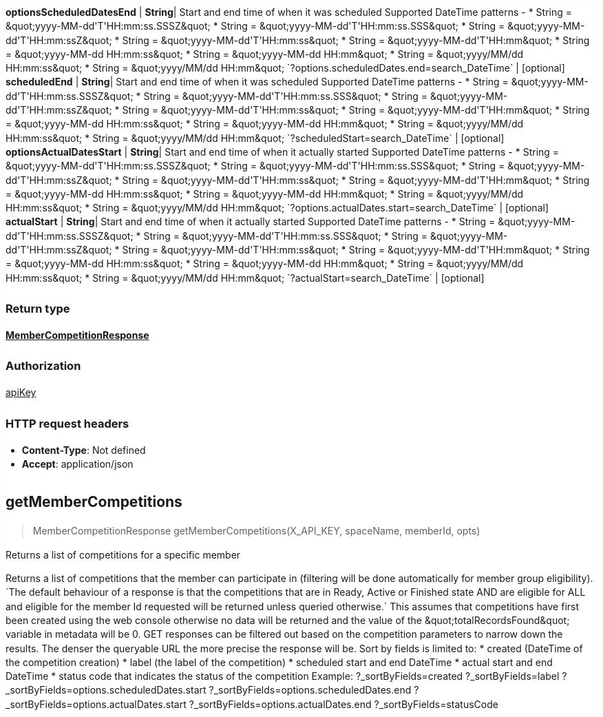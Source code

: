  **optionsScheduledDatesEnd** | **String**| Start and end time of when it was scheduled  Supported DateTime patterns - * String &#x3D; \&quot;yyyy-MM-dd&#39;T&#39;HH:mm:ss.SSSZ\&quot; * String &#x3D; \&quot;yyyy-MM-dd&#39;T&#39;HH:mm:ss.SSS\&quot; * String &#x3D; \&quot;yyyy-MM-dd&#39;T&#39;HH:mm:ssZ\&quot; * String &#x3D; \&quot;yyyy-MM-dd&#39;T&#39;HH:mm:ss\&quot; * String &#x3D; \&quot;yyyy-MM-dd&#39;T&#39;HH:mm\&quot; * String &#x3D; \&quot;yyyy-MM-dd HH:mm:ss\&quot; * String &#x3D; \&quot;yyyy-MM-dd HH:mm\&quot; * String &#x3D; \&quot;yyyy/MM/dd HH:mm:ss\&quot; * String &#x3D; \&quot;yyyy/MM/dd HH:mm\&quot;  &#x60;?options.scheduledDates.end&#x3D;search_DateTime&#x60; | [optional] 
 **scheduledEnd** | **String**| Start and end time of when it was scheduled  Supported DateTime patterns - * String &#x3D; \&quot;yyyy-MM-dd&#39;T&#39;HH:mm:ss.SSSZ\&quot; * String &#x3D; \&quot;yyyy-MM-dd&#39;T&#39;HH:mm:ss.SSS\&quot; * String &#x3D; \&quot;yyyy-MM-dd&#39;T&#39;HH:mm:ssZ\&quot; * String &#x3D; \&quot;yyyy-MM-dd&#39;T&#39;HH:mm:ss\&quot; * String &#x3D; \&quot;yyyy-MM-dd&#39;T&#39;HH:mm\&quot; * String &#x3D; \&quot;yyyy-MM-dd HH:mm:ss\&quot; * String &#x3D; \&quot;yyyy-MM-dd HH:mm\&quot; * String &#x3D; \&quot;yyyy/MM/dd HH:mm:ss\&quot; * String &#x3D; \&quot;yyyy/MM/dd HH:mm\&quot;  &#x60;?scheduledStart&#x3D;search_DateTime&#x60; | [optional] 
 **optionsActualDatesStart** | **String**| Start and end time of when it actually started  Supported DateTime patterns - * String &#x3D; \&quot;yyyy-MM-dd&#39;T&#39;HH:mm:ss.SSSZ\&quot; * String &#x3D; \&quot;yyyy-MM-dd&#39;T&#39;HH:mm:ss.SSS\&quot; * String &#x3D; \&quot;yyyy-MM-dd&#39;T&#39;HH:mm:ssZ\&quot; * String &#x3D; \&quot;yyyy-MM-dd&#39;T&#39;HH:mm:ss\&quot; * String &#x3D; \&quot;yyyy-MM-dd&#39;T&#39;HH:mm\&quot; * String &#x3D; \&quot;yyyy-MM-dd HH:mm:ss\&quot; * String &#x3D; \&quot;yyyy-MM-dd HH:mm\&quot; * String &#x3D; \&quot;yyyy/MM/dd HH:mm:ss\&quot; * String &#x3D; \&quot;yyyy/MM/dd HH:mm\&quot;  &#x60;?options.actualDates.start&#x3D;search_DateTime&#x60; | [optional] 
 **actualStart** | **String**| Start and end time of when it actually started  Supported DateTime patterns - * String &#x3D; \&quot;yyyy-MM-dd&#39;T&#39;HH:mm:ss.SSSZ\&quot; * String &#x3D; \&quot;yyyy-MM-dd&#39;T&#39;HH:mm:ss.SSS\&quot; * String &#x3D; \&quot;yyyy-MM-dd&#39;T&#39;HH:mm:ssZ\&quot; * String &#x3D; \&quot;yyyy-MM-dd&#39;T&#39;HH:mm:ss\&quot; * String &#x3D; \&quot;yyyy-MM-dd&#39;T&#39;HH:mm\&quot; * String &#x3D; \&quot;yyyy-MM-dd HH:mm:ss\&quot; * String &#x3D; \&quot;yyyy-MM-dd HH:mm\&quot; * String &#x3D; \&quot;yyyy/MM/dd HH:mm:ss\&quot; * String &#x3D; \&quot;yyyy/MM/dd HH:mm\&quot;  &#x60;?actualStart&#x3D;search_DateTime&#x60; | [optional] 

### Return type

[**MemberCompetitionResponse**](MemberCompetitionResponse.md)

### Authorization

[apiKey](../README.md#apiKey)

### HTTP request headers

- **Content-Type**: Not defined
- **Accept**: application/json


## getMemberCompetitions

> MemberCompetitionResponse getMemberCompetitions(X_API_KEY, spaceName, memberId, opts)

Returns a list of competitions for a specific member

Returns a list of competitions that the member can participate in (filtering will be done automatically for member group eligibility).  &#x60;The default behaviour of a response is that the competitions that are in Ready, Active or Finished state AND are eligible for ALL and eligible for the member Id requested will be returned unless queried otherwise.&#x60;  This assumes that competitions have first been created using the web console otherwise no data will be returned and the value of the \&quot;totalRecordsFound\&quot; variable in metadata will be 0.  GET responses can be filtered out based on the competition parameters to narrow down the results.  The denser the queryable URL the more precise the response will be.   Sort by fields is limited to: * created (DateTime of the competition creation) * label (the label of the competition) * scheduled start and end DateTime * actual start and end DateTime * status code that indicates the status of the competition  Example:  ?_sortByFields&#x3D;created  ?_sortByFields&#x3D;label  ?_sortByFields&#x3D;options.scheduledDates.start  ?_sortByFields&#x3D;options.scheduledDates.end  ?_sortByFields&#x3D;options.actualDates.start  ?_sortByFields&#x3D;options.actualDates.end  ?_sortByFields&#x3D;statusCode
